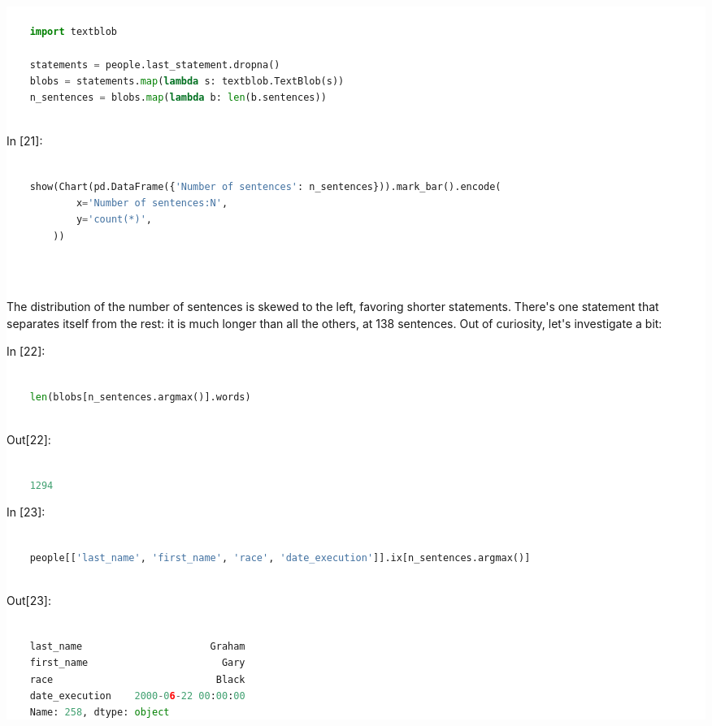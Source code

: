 ```python

    import textblob
    
    statements = people.last_statement.dropna()
    blobs = statements.map(lambda s: textblob.TextBlob(s))
    n_sentences = blobs.map(lambda b: len(b.sentences))
    
```

In [21]:

```python

    show(Chart(pd.DataFrame({'Number of sentences': n_sentences})).mark_bar().encode(
            x='Number of sentences:N',
            y='count(*)',
        ))
    
```

![]()

The distribution of the number of sentences is skewed to the left, favoring
shorter statements. There's one statement that separates itself from the rest:
it is much longer than all the others, at 138 sentences. Out of curiosity,
let's investigate a bit:

In [22]:

```python

    len(blobs[n_sentences.argmax()].words)
    
```

Out[22]:

```python

    1294
```

In [23]:

```python

    people[['last_name', 'first_name', 'race', 'date_execution']].ix[n_sentences.argmax()]
    
```

Out[23]:

```python

    last_name                      Graham
    first_name                       Gary
    race                            Black
    date_execution    2000-06-22 00:00:00
    Name: 258, dtype: object
```
